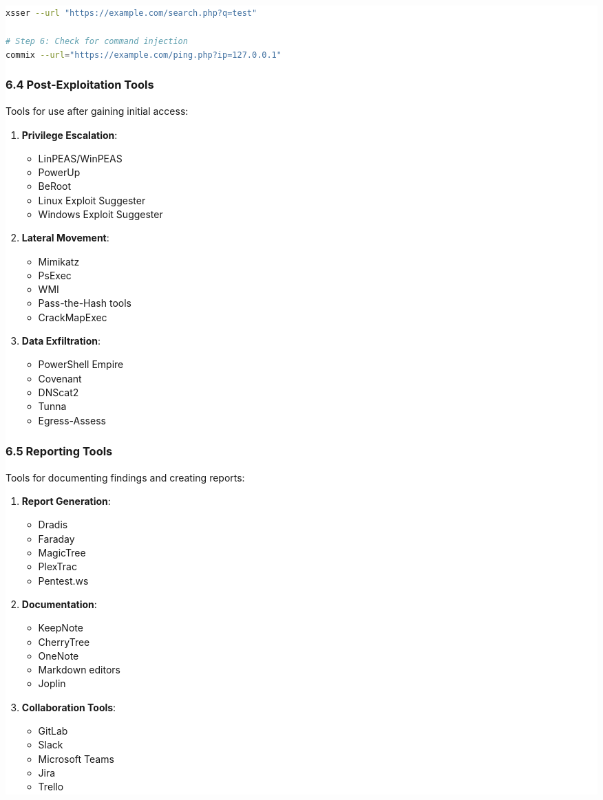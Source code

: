 ```bash
xsser --url "https://example.com/search.php?q=test"

# Step 6: Check for command injection
commix --url="https://example.com/ping.php?ip=127.0.0.1"
```

### 6.4 Post-Exploitation Tools

Tools for use after gaining initial access:

1. **Privilege Escalation**:
   - LinPEAS/WinPEAS
   - PowerUp
   - BeRoot
   - Linux Exploit Suggester
   - Windows Exploit Suggester

2. **Lateral Movement**:
   - Mimikatz
   - PsExec
   - WMI
   - Pass-the-Hash tools
   - CrackMapExec

3. **Data Exfiltration**:
   - PowerShell Empire
   - Covenant
   - DNScat2
   - Tunna
   - Egress-Assess

### 6.5 Reporting Tools

Tools for documenting findings and creating reports:

1. **Report Generation**:
   - Dradis
   - Faraday
   - MagicTree
   - PlexTrac
   - Pentest.ws

2. **Documentation**:
   - KeepNote
   - CherryTree
   - OneNote
   - Markdown editors
   - Joplin

3. **Collaboration Tools**:
   - GitLab
   - Slack
   - Microsoft Teams
   - Jira
   - Trello
